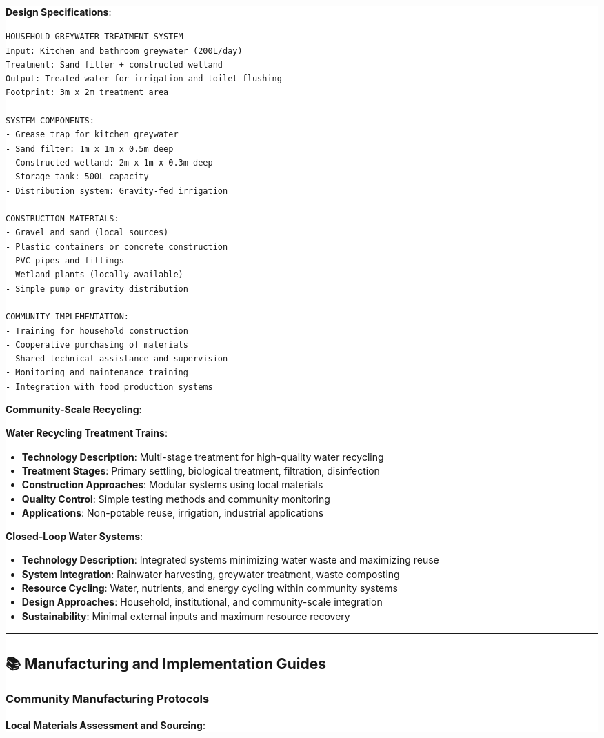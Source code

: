 **Design Specifications**:
```
HOUSEHOLD GREYWATER TREATMENT SYSTEM
Input: Kitchen and bathroom greywater (200L/day)
Treatment: Sand filter + constructed wetland
Output: Treated water for irrigation and toilet flushing
Footprint: 3m x 2m treatment area

SYSTEM COMPONENTS:
- Grease trap for kitchen greywater
- Sand filter: 1m x 1m x 0.5m deep
- Constructed wetland: 2m x 1m x 0.3m deep
- Storage tank: 500L capacity
- Distribution system: Gravity-fed irrigation

CONSTRUCTION MATERIALS:
- Gravel and sand (local sources)
- Plastic containers or concrete construction
- PVC pipes and fittings
- Wetland plants (locally available)
- Simple pump or gravity distribution

COMMUNITY IMPLEMENTATION:
- Training for household construction
- Cooperative purchasing of materials
- Shared technical assistance and supervision
- Monitoring and maintenance training
- Integration with food production systems
```

**Community-Scale Recycling**:

**Water Recycling Treatment Trains**:
- **Technology Description**: Multi-stage treatment for high-quality water recycling
- **Treatment Stages**: Primary settling, biological treatment, filtration, disinfection
- **Construction Approaches**: Modular systems using local materials
- **Quality Control**: Simple testing methods and community monitoring
- **Applications**: Non-potable reuse, irrigation, industrial applications

**Closed-Loop Water Systems**:
- **Technology Description**: Integrated systems minimizing water waste and maximizing reuse
- **System Integration**: Rainwater harvesting, greywater treatment, waste composting
- **Resource Cycling**: Water, nutrients, and energy cycling within community systems
- **Design Approaches**: Household, institutional, and community-scale integration
- **Sustainability**: Minimal external inputs and maximum resource recovery

---

## 📚 Manufacturing and Implementation Guides

### **Community Manufacturing Protocols**

**Local Materials Assessment and Sourcing**:
